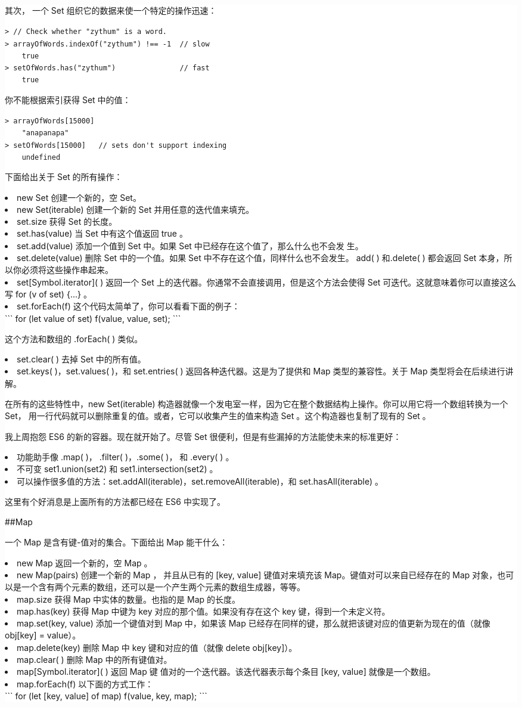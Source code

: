 其次， 一个 Set 组织它的数据来使一个特定的操作迅速：

```
> // Check whether "zythum" is a word.
> arrayOfWords.indexOf("zythum") !== -1  // slow
    true
> setOfWords.has("zythum")               // fast
    true
```

你不能根据索引获得 Set 中的值：

```
> arrayOfWords[15000]
    "anapanapa"
> setOfWords[15000]   // sets don't support indexing
    undefined    
```

下面给出关于 Set 的所有操作：

<li>new Set  创建一个新的，空 Set。</li>
<li>new Set(iterable)  创建一个新的 Set 并用任意的迭代值来填充。</li>
<li>set.size  获得 Set 的长度。</li>
<li>set.has(value)  当 Set 中有这个值返回 true 。</li>
<li>set.add(value) 添加一个值到 Set 中。如果 Set 中已经存在这个值了，那么什么也不会发 生。</li>
<li>set.delete(value) 删除 Set 中的一个值。如果 Set 中不存在这个值，同样什么也不会发生。 add( ) 和.delete( ) 都会返回 Set 本身，所以你必须将这些操作串起来。</li>
<li>set[Symbol.iterator]( ) 返回一个 Set 上的迭代器。你通常不会直接调用，但是这个方法会使得 Set 可迭代。这就意味着你可以直接这么写  for (v of set) {...} 。</li>
<li>set.forEach(f) 这个代码太简单了，你可以看看下面的例子：</li>
```
for (let value of set)
    f(value, value, set);
```

这个方法和数组的  .forEach( )  类似。

<li>set.clear( )  去掉 Set 中的所有值。</li>
<li>set.keys( )，set.values( )，和 set.entries( ) 返回各种迭代器。这是为了提供和 Map 类型的兼容性。关于 Map 类型将会在后续进行讲解。 </li>

在所有的这些特性中，new Set(iterable) 构造器就像一个发电室一样，因为它在整个数据结构上操作。你可以用它将一个数组转换为一个 Set， 用一行代码就可以删除重复的值。或者，它可以收集产生的值来构造 Set 。这个构造器也复制了现有的 Set 。

我上周抱怨 ES6 的新的容器。现在就开始了。尽管 Set 很便利，但是有些漏掉的方法能使未来的标准更好：

<li>功能助手像 .map( )， .filter( )，.some( )， 和 .every( ) 。</li>
<li>不可变  set1.union(set2) 和 set1.intersection(set2) 。</li>
<li>可以操作很多值的方法：set.addAll(iterable)，set.removeAll(iterable)，和 set.hasAll(iterable) 。</li>

这里有个好消息是上面所有的方法都已经在 ES6 中实现了。

##Map

一个 Map 是含有键-值对的集合。下面给出 Map 能干什么：

<li>new Map 返回一个新的，空 Map 。</li>
<li>new Map(pairs) 创建一个新的 Map ， 并且从已有的 [key, value]  键值对来填充该 Map。键值对可以来自已经存在的 Map 对象，也可以是一个含有两个元素的数组，还可以是一个产生两个元素的数组生成器，等等。</li>
<li>map.size 获得 Map 中实体的数量。也指的是 Map 的长度。</li>
<li>map.has(key)  获得 Map 中键为 key 对应的那个值。如果没有存在这个 key 键，得到一个未定义符。</li>
<li>map.set(key, value) 添加一个键值对到 Map 中，如果该 Map 已经存在同样的键，那么就把该键对应的值更新为现在的值（就像  obj[key] = value）。</li>
<li>map.delete(key) 删除 Map 中 key 键和对应的值（就像  delete obj[key]）。</li>
<li>map.clear( ) 删除 Map 中的所有键值对。</li>
<li>map[Symbol.iterator]( ) 返回 Map 键 值对的一个迭代器。该迭代器表示每个条目 [key, value] 就像是一个数组。</li>
<li>map.forEach(f) 以下面的方式工作：</li>
```
for (let [key, value] of map)
  f(value, key, map);
```
